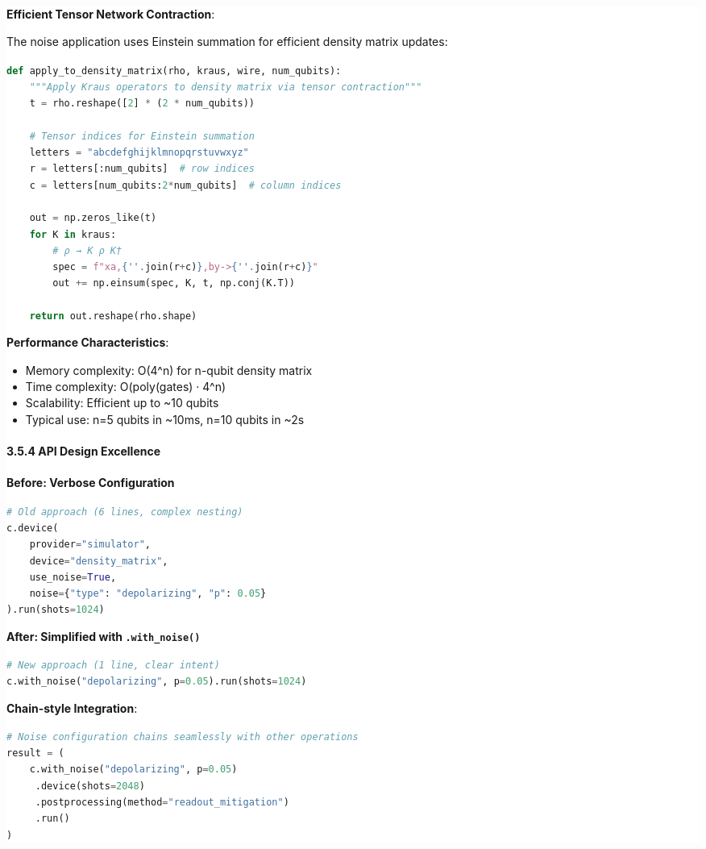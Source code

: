 **Efficient Tensor Network Contraction**:

The noise application uses Einstein summation for efficient density matrix updates:

```python
def apply_to_density_matrix(rho, kraus, wire, num_qubits):
    """Apply Kraus operators to density matrix via tensor contraction"""
    t = rho.reshape([2] * (2 * num_qubits))
    
    # Tensor indices for Einstein summation
    letters = "abcdefghijklmnopqrstuvwxyz"
    r = letters[:num_qubits]  # row indices
    c = letters[num_qubits:2*num_qubits]  # column indices
    
    out = np.zeros_like(t)
    for K in kraus:
        # ρ → K ρ K†
        spec = f"xa,{''.join(r+c)},by->{''.join(r+c)}"
        out += np.einsum(spec, K, t, np.conj(K.T))
    
    return out.reshape(rho.shape)
```

**Performance Characteristics**:
- Memory complexity: O(4^n) for n-qubit density matrix
- Time complexity: O(poly(gates) · 4^n)
- Scalability: Efficient up to ~10 qubits
- Typical use: n=5 qubits in ~10ms, n=10 qubits in ~2s

#### 3.5.4 API Design Excellence

**Before: Verbose Configuration**
```python
# Old approach (6 lines, complex nesting)
c.device(
    provider="simulator",
    device="density_matrix",
    use_noise=True,
    noise={"type": "depolarizing", "p": 0.05}
).run(shots=1024)
```

**After: Simplified with `.with_noise()`**
```python
# New approach (1 line, clear intent)
c.with_noise("depolarizing", p=0.05).run(shots=1024)
```

**Chain-style Integration**:
```python
# Noise configuration chains seamlessly with other operations
result = (
    c.with_noise("depolarizing", p=0.05)
     .device(shots=2048)
     .postprocessing(method="readout_mitigation")
     .run()
)
```
